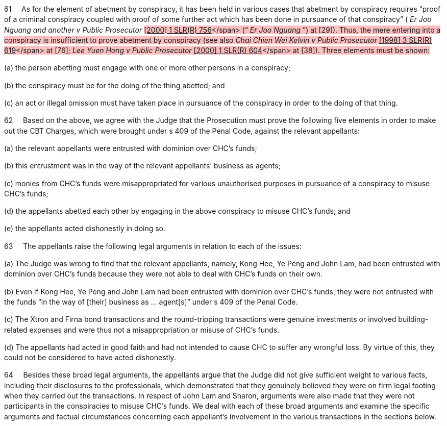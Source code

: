 61     As for the element of abetment by conspiracy, it has been held in various cases that abetment by conspiracy requires “proof of a criminal conspiracy coupled with proof of some further act which has been done in pursuance of that conspiracy” ( _Er Joo Nguang and another v Public Prosecutor_ <span style="background-color: #FAC0C0">[[2000] 1 SLR(R) 756]("https://www.open.gov.sg")</span> (“ _Er Joo Nguang_ ”) at [29]). Thus, the mere entering into a conspiracy is insufficient to prove abetment by conspiracy (see also _Chai Chien Wei Kelvin v Public Prosecutor_ <span style="background-color: #FAC0C0">[[1998] 3 SLR(R) 619]("https://www.open.gov.sg")</span> at [76]; _Lee Yuen Hong v Public Prosecutor_ <span style="background-color: #FAC0C0">[[2000] 1 SLR(R) 604]("https://www.open.gov.sg")</span> at [38]). Three elements must be shown: 

 (a) the person abetting must engage with one or more other persons in a conspiracy; 

 (b) the conspiracy must be for the doing of the thing abetted; and 

 (c) an act or illegal omission must have taken place in pursuance of the conspiracy in order to the doing of that thing. 

62     Based on the above, we agree with the Judge that the Prosecution must prove the following five elements in order to make out the CBT Charges, which were brought under s 409 of the Penal Code, against the relevant appellants: 

 (a) the relevant appellants were entrusted with dominion over CHC’s funds; 

 (b) this entrustment was in the way of the relevant appellants’ business as agents; 

 (c) monies from CHC’s funds were misappropriated for various unauthorised purposes in pursuance of a conspiracy to misuse CHC’s funds; 

 (d) the appellants abetted each other by engaging in the above conspiracy to misuse CHC’s funds; and 

 (e) the appellants acted dishonestly in doing so. 

63     The appellants raise the following legal arguments in relation to each of the issues: 

 (a) The Judge was wrong to find that the relevant appellants, namely, Kong Hee, Ye Peng and John Lam, had been entrusted with dominion over CHC’s funds because they were not able to deal with CHC’s funds on their own. 


 (b) Even if Kong Hee, Ye Peng and John Lam had been entrusted with dominion over CHC’s funds, they were not entrusted with the funds “in the way of [their] business as ... agent[s]” under s 409 of the Penal Code. 

 (c) The Xtron and Firna bond transactions and the round-tripping transactions were genuine investments or involved building-related expenses and were thus not a misappropriation or misuse of CHC’s funds. 

 (d) The appellants had acted in good faith and had not intended to cause CHC to suffer any wrongful loss. By virtue of this, they could not be considered to have acted dishonestly. 

64     Besides these broad legal arguments, the appellants argue that the Judge did not give sufficient weight to various facts, including their disclosures to the professionals, which demonstrated that they genuinely believed they were on firm legal footing when they carried out the transactions. In respect of John Lam and Sharon, arguments were also made that they were not participants in the conspiracies to misuse CHC’s funds. We deal with each of these broad arguments and examine the specific arguments and factual circumstances concerning each appellant’s involvement in the various transactions in the sections below. 
